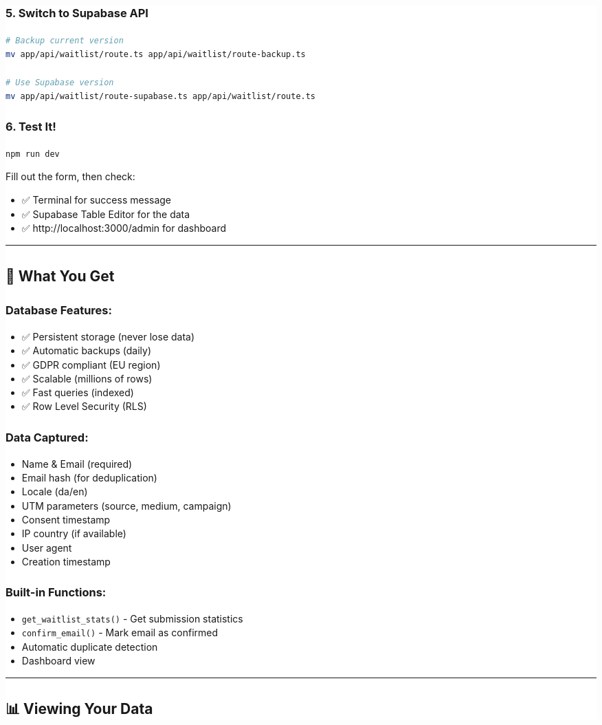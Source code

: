 ### 5. Switch to Supabase API
```bash
# Backup current version
mv app/api/waitlist/route.ts app/api/waitlist/route-backup.ts

# Use Supabase version
mv app/api/waitlist/route-supabase.ts app/api/waitlist/route.ts
```

### 6. Test It!
```bash
npm run dev
```

Fill out the form, then check:
- ✅ Terminal for success message
- ✅ Supabase Table Editor for the data
- ✅ http://localhost:3000/admin for dashboard

---

## 🎯 What You Get

### Database Features:
- ✅ Persistent storage (never lose data)
- ✅ Automatic backups (daily)
- ✅ GDPR compliant (EU region)
- ✅ Scalable (millions of rows)
- ✅ Fast queries (indexed)
- ✅ Row Level Security (RLS)

### Data Captured:
- Name & Email (required)
- Email hash (for deduplication)
- Locale (da/en)
- UTM parameters (source, medium, campaign)
- Consent timestamp
- IP country (if available)
- User agent
- Creation timestamp

### Built-in Functions:
- `get_waitlist_stats()` - Get submission statistics
- `confirm_email()` - Mark email as confirmed
- Automatic duplicate detection
- Dashboard view

---

## 📊 Viewing Your Data
